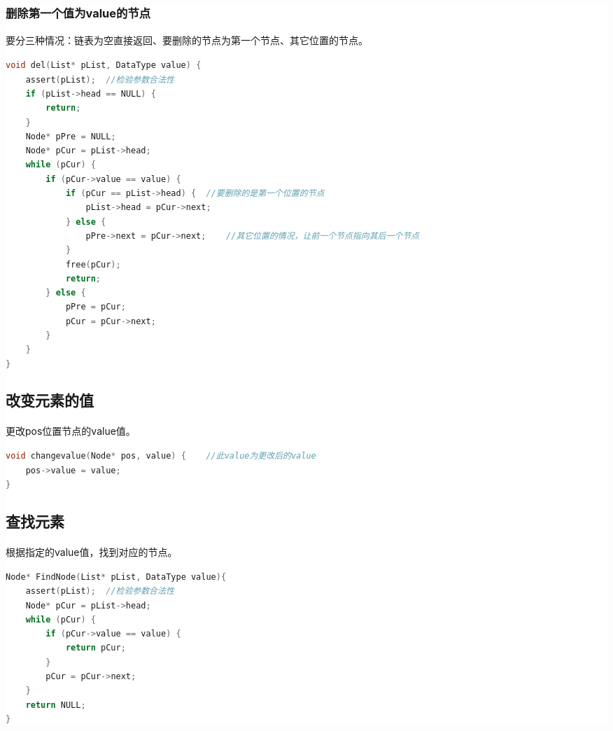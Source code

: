 ### 删除第一个值为value的节点

要分三种情况：链表为空直接返回、要删除的节点为第一个节点、其它位置的节点。

```c
void del(List* pList, DataType value) {
    assert(pList);	//检验参数合法性
    if (pList->head == NULL) {
        return;
    }
    Node* pPre = NULL;
    Node* pCur = pList->head;
    while (pCur) {
        if (pCur->value == value) {
            if (pCur == pList->head) {	//要删除的是第一个位置的节点
                pList->head = pCur->next;
            } else {
                pPre->next = pCur->next;	//其它位置的情况，让前一个节点指向其后一个节点
            }
            free(pCur);
            return;
        } else {
            pPre = pCur;
            pCur = pCur->next;
        }
    }
}
```

## 改变元素的值

更改pos位置节点的value值。

```c
void changevalue(Node* pos, value) {	//此value为更改后的value
    pos->value = value;   
}
```

## 查找元素

根据指定的value值，找到对应的节点。

```c
Node* FindNode(List* pList, DataType value){
    assert(pList);	//检验参数合法性
    Node* pCur = pList->head;
    while (pCur) {
        if (pCur->value == value) {
            return pCur;
        }
        pCur = pCur->next;
    }
    return NULL;
} 
```
